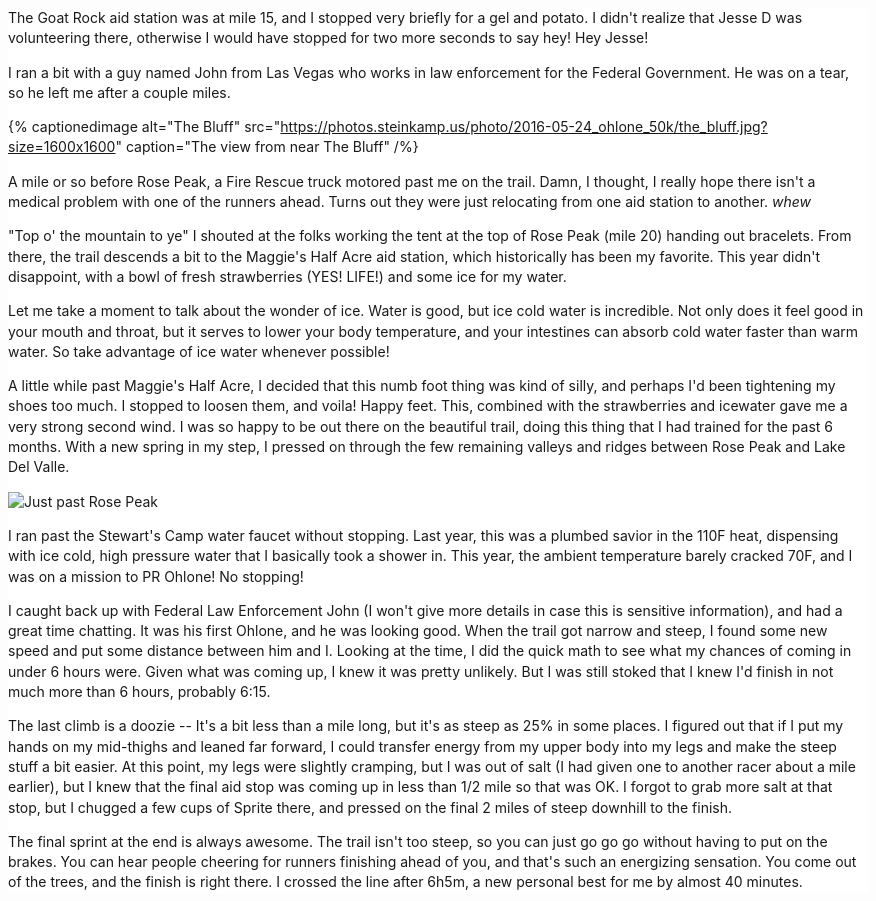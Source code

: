 The Goat Rock aid station was at mile 15, and I stopped very briefly for a gel and potato. I didn't realize that Jesse D was volunteering there, otherwise I would have stopped for two more seconds to say hey! Hey Jesse!

I ran a bit with a guy named John from Las Vegas who works in law enforcement for the Federal Government. He was on a tear, so he left me after a couple miles.

{% captionedimage alt="The Bluff" src="https://photos.steinkamp.us/photo/2016-05-24_ohlone_50k/the_bluff.jpg?size=1600x1600" caption="The view from near The Bluff" /%}

A mile or so before Rose Peak, a Fire Rescue truck motored past me on the trail. Damn, I thought, I really hope there isn't a medical problem with one of the runners ahead. Turns out they were just relocating from one aid station to another. *whew*

"Top o' the mountain to ye" I shouted at the folks working the tent at the top of Rose Peak (mile 20) handing out bracelets. From there, the trail descends a bit to the Maggie's Half Acre aid station, which historically has been my favorite. This year didn't disappoint, with a bowl of fresh strawberries (YES! LIFE!) and some ice for my water.

Let me take a moment to talk about the wonder of ice. Water is good, but ice cold water is incredible. Not only does it feel good in your mouth and throat, but it serves to lower your body temperature, and your intestines can absorb cold water faster than warm water. So take advantage of ice water whenever possible!

A little while past Maggie's Half Acre, I decided that this numb foot thing was kind of silly, and perhaps I'd been tightening my shoes too much. I stopped to loosen them, and voila! Happy feet. This, combined with the strawberries and icewater gave me a very strong second wind. I was so happy to be out there on the beautiful trail, doing this thing that I had trained for the past 6 months. With a new spring in my step, I pressed on through the few remaining valleys and ridges between Rose Peak and Lake Del Valle.

![Just past Rose Peak](https://photos.steinkamp.us/photo/2016-05-24_ohlone_50k/just_after_rose_peak.jpg?size=1600x1600)

I ran past the Stewart's Camp water faucet without stopping. Last year, this was a plumbed savior in the 110F heat, dispensing with ice cold, high pressure water that I basically took a shower in. This year, the ambient temperature barely cracked 70F, and I was on a mission to PR Ohlone! No stopping!

I caught back up with Federal Law Enforcement John (I won't give more details in case this is sensitive information), and had a great time chatting. It was his first Ohlone, and he was looking good. When the trail got narrow and steep, I found some new speed and put some distance between him and I. Looking at the time, I did the quick math to see what my chances of coming in under 6 hours were. Given what was coming up, I knew it was pretty unlikely. But I was still stoked that I knew I'd finish in not much more than 6 hours, probably 6:15.

The last climb is a doozie -- It's a bit less than a mile long, but it's as steep as 25% in some places. I figured out that if I put my hands on my mid-thighs and leaned far forward, I could transfer energy from my upper body into my legs and make the steep stuff a bit easier. At this point, my legs were slightly cramping, but I was out of salt (I had given one to another racer about a mile earlier), but I knew that the final aid stop was coming up in less than 1/2 mile so that was OK. I forgot to grab more salt at that stop, but I chugged a few cups of Sprite there, and pressed on the final 2 miles of steep downhill to the finish.

The final sprint at the end is always awesome. The trail isn't too steep, so you can just go go go without having to put on the brakes. You can hear people cheering for runners finishing ahead of you, and that's such an energizing sensation. You come out of the trees, and the finish is right there. I crossed the line after 6h5m, a new personal best for me by almost 40 minutes.
